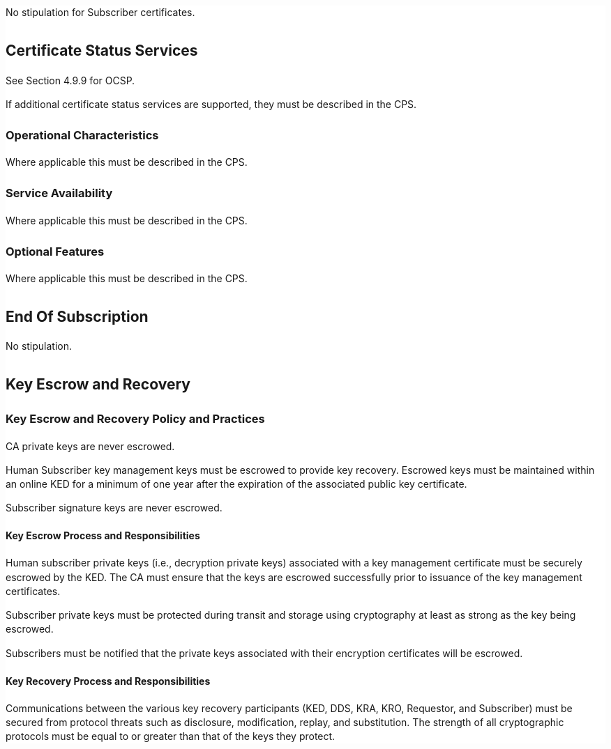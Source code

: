 No stipulation for Subscriber certificates.

Certificate Status Services
---------------------------

See Section 4.9.9 for OCSP.

If additional certificate status services are supported, they must be described in the CPS.

### Operational Characteristics

Where applicable this must be described in the CPS.

###  Service Availability

Where applicable this must be described in the CPS.

###  Optional Features

Where applicable this must be described in the CPS.

End Of Subscription
-------------------

No stipulation.

Key Escrow and Recovery
-----------------------

###  Key Escrow and Recovery Policy and Practices

CA private keys are never escrowed.

Human Subscriber key management keys must be escrowed to provide key recovery. Escrowed keys must be maintained within an online KED for a minimum of one year after the expiration of the associated public key certificate.

Subscriber signature keys are never escrowed.

#### Key Escrow Process and Responsibilities

Human subscriber private keys (i.e., decryption private keys) associated with a key management certificate must be securely escrowed by the KED. The CA must ensure that the keys are escrowed successfully prior to issuance of the key management certificates.

Subscriber private keys must be protected during transit and storage using cryptography at least as strong as the key being escrowed.

Subscribers must be notified that the private keys associated with their encryption certificates will be escrowed.

#### Key Recovery Process and Responsibilities

Communications between the various key recovery participants (KED, DDS, KRA, KRO, Requestor, and Subscriber) must be secured from protocol threats such as disclosure, modification, replay, and substitution. The strength of all cryptographic protocols must be equal to or greater than that of the keys they protect.
